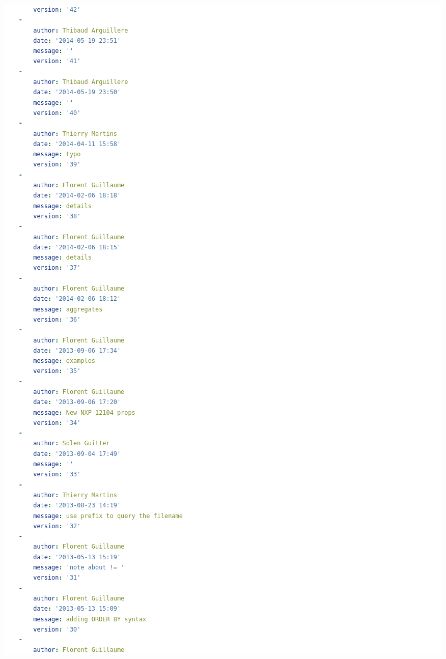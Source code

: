 ```yaml
        version: '42'
    - 
        author: Thibaud Arguillere
        date: '2014-05-19 23:51'
        message: ''
        version: '41'
    - 
        author: Thibaud Arguillere
        date: '2014-05-19 23:50'
        message: ''
        version: '40'
    - 
        author: Thierry Martins
        date: '2014-04-11 15:58'
        message: typo
        version: '39'
    - 
        author: Florent Guillaume
        date: '2014-02-06 18:18'
        message: details
        version: '38'
    - 
        author: Florent Guillaume
        date: '2014-02-06 18:15'
        message: details
        version: '37'
    - 
        author: Florent Guillaume
        date: '2014-02-06 18:12'
        message: aggregates
        version: '36'
    - 
        author: Florent Guillaume
        date: '2013-09-06 17:34'
        message: examples
        version: '35'
    - 
        author: Florent Guillaume
        date: '2013-09-06 17:20'
        message: New NXP-12104 props
        version: '34'
    - 
        author: Solen Guitter
        date: '2013-09-04 17:49'
        message: ''
        version: '33'
    - 
        author: Thierry Martins
        date: '2013-08-23 14:19'
        message: use prefix to query the filename
        version: '32'
    - 
        author: Florent Guillaume
        date: '2013-05-13 15:19'
        message: 'note about != '
        version: '31'
    - 
        author: Florent Guillaume
        date: '2013-05-13 15:09'
        message: adding ORDER BY syntax
        version: '30'
    - 
        author: Florent Guillaume
```